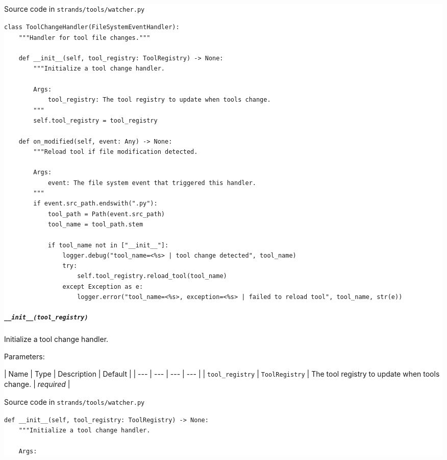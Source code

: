 Source code in `strands/tools/watcher.py`

```
class ToolChangeHandler(FileSystemEventHandler):
    """Handler for tool file changes."""

    def __init__(self, tool_registry: ToolRegistry) -> None:
        """Initialize a tool change handler.

        Args:
            tool_registry: The tool registry to update when tools change.
        """
        self.tool_registry = tool_registry

    def on_modified(self, event: Any) -> None:
        """Reload tool if file modification detected.

        Args:
            event: The file system event that triggered this handler.
        """
        if event.src_path.endswith(".py"):
            tool_path = Path(event.src_path)
            tool_name = tool_path.stem

            if tool_name not in ["__init__"]:
                logger.debug("tool_name=<%s> | tool change detected", tool_name)
                try:
                    self.tool_registry.reload_tool(tool_name)
                except Exception as e:
                    logger.error("tool_name=<%s>, exception=<%s> | failed to reload tool", tool_name, str(e))

```

##### `__init__(tool_registry)`

Initialize a tool change handler.

Parameters:

| Name | Type | Description | Default | | --- | --- | --- | --- | | `tool_registry` | `ToolRegistry` | The tool registry to update when tools change. | *required* |

Source code in `strands/tools/watcher.py`

```
def __init__(self, tool_registry: ToolRegistry) -> None:
    """Initialize a tool change handler.

    Args:
